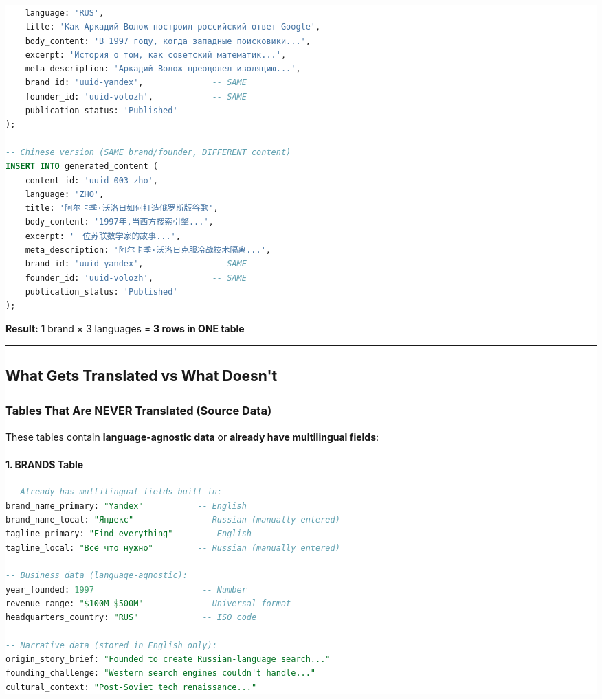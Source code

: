 ```sql
    language: 'RUS',
    title: 'Как Аркадий Волож построил российский ответ Google',
    body_content: 'В 1997 году, когда западные поисковики...',
    excerpt: 'История о том, как советский математик...',
    meta_description: 'Аркадий Волож преодолел изоляцию...',
    brand_id: 'uuid-yandex',              -- SAME
    founder_id: 'uuid-volozh',            -- SAME
    publication_status: 'Published'
);

-- Chinese version (SAME brand/founder, DIFFERENT content)
INSERT INTO generated_content (
    content_id: 'uuid-003-zho',
    language: 'ZHO',
    title: '阿尔卡季·沃洛日如何打造俄罗斯版谷歌',
    body_content: '1997年,当西方搜索引擎...',
    excerpt: '一位苏联数学家的故事...',
    meta_description: '阿尔卡季·沃洛日克服冷战技术隔离...',
    brand_id: 'uuid-yandex',              -- SAME
    founder_id: 'uuid-volozh',            -- SAME
    publication_status: 'Published'
);
```

**Result:** 1 brand × 3 languages = **3 rows in ONE table**

---

## What Gets Translated vs What Doesn't

### Tables That Are NEVER Translated (Source Data)

These tables contain **language-agnostic data** or **already have multilingual fields**:

#### 1. BRANDS Table
```sql
-- Already has multilingual fields built-in:
brand_name_primary: "Yandex"           -- English
brand_name_local: "Яндекс"             -- Russian (manually entered)
tagline_primary: "Find everything"      -- English
tagline_local: "Всё что нужно"         -- Russian (manually entered)

-- Business data (language-agnostic):
year_founded: 1997                      -- Number
revenue_range: "$100M-$500M"           -- Universal format
headquarters_country: "RUS"             -- ISO code

-- Narrative data (stored in English only):
origin_story_brief: "Founded to create Russian-language search..."
founding_challenge: "Western search engines couldn't handle..."
cultural_context: "Post-Soviet tech renaissance..."
```
